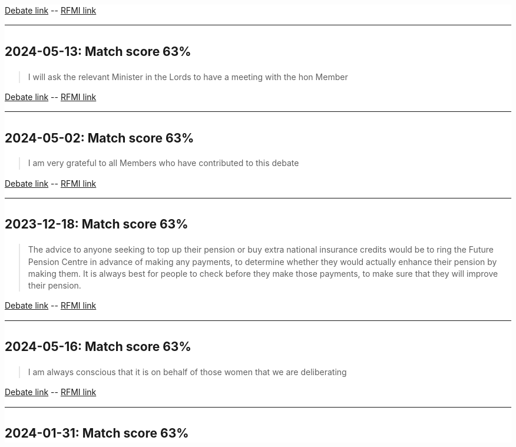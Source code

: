 [Debate link](https://www.theyworkforyou.com/debates/?id=2024-01-31d.949.1)  --  [RFMI link](https://www.theyworkforyou.com/mp/24764/register)


---



## 2024-05-13: Match score 63%

>I will ask the relevant Minister in the Lords to have a meeting with the hon Member

[Debate link](https://www.theyworkforyou.com/debates/?id=2024-05-13c.3.7)  --  [RFMI link](https://www.theyworkforyou.com/mp/24764/register)


---



## 2024-05-02: Match score 63%

>I am very grateful to all Members who have contributed to this debate

[Debate link](https://www.theyworkforyou.com/debates/?id=2024-05-02b.409.1)  --  [RFMI link](https://www.theyworkforyou.com/mp/24764/register)


---



## 2023-12-18: Match score 63%

>The advice to anyone seeking to top up their pension or buy extra national insurance credits would be to ring the Future Pension Centre in advance of making any payments, to determine whether they would actually enhance their pension by making them. It is always best for people to check before they make those payments, to make sure that they will improve their pension.

[Debate link](https://www.theyworkforyou.com/debates/?id=2023-12-18d.1120.1)  --  [RFMI link](https://www.theyworkforyou.com/mp/24764/register)


---



## 2024-05-16: Match score 63%

>I am always conscious that it is on behalf of those women that we are deliberating

[Debate link](https://www.theyworkforyou.com/debates/?id=2024-05-16c.518.0)  --  [RFMI link](https://www.theyworkforyou.com/mp/24764/register)


---



## 2024-01-31: Match score 63%
